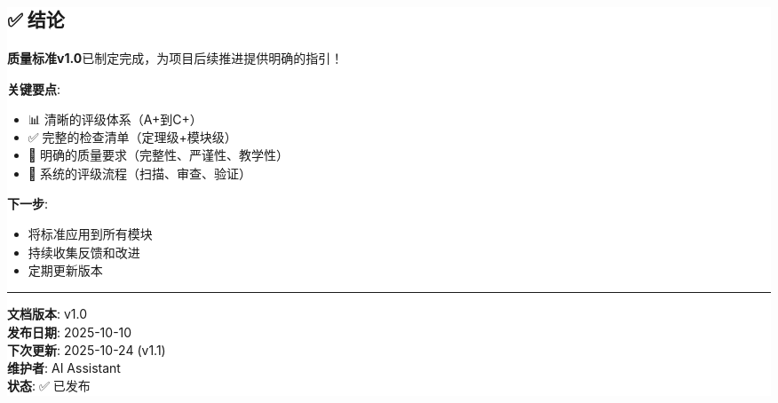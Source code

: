 
## ✅ 结论

**质量标准v1.0**已制定完成，为项目后续推进提供明确的指引！

**关键要点**:

- 📊 清晰的评级体系（A+到C+）
- ✅ 完整的检查清单（定理级+模块级）
- 🎯 明确的质量要求（完整性、严谨性、教学性）
- 🔄 系统的评级流程（扫描、审查、验证）

**下一步**:

- 将标准应用到所有模块
- 持续收集反馈和改进
- 定期更新版本

---

**文档版本**: v1.0  
**发布日期**: 2025-10-10  
**下次更新**: 2025-10-24 (v1.1)  
**维护者**: AI Assistant  
**状态**: ✅ 已发布
